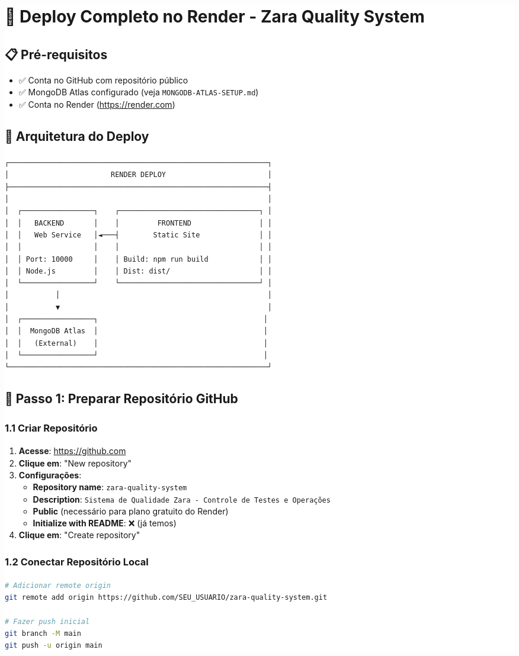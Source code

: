 # 🚀 Deploy Completo no Render - Zara Quality System

## 📋 Pré-requisitos

- ✅ Conta no GitHub com repositório público
- ✅ MongoDB Atlas configurado (veja `MONGODB-ATLAS-SETUP.md`)
- ✅ Conta no Render (https://render.com)

## 🎯 Arquitetura do Deploy

```
┌─────────────────────────────────────────────────────────────┐
│                        RENDER DEPLOY                        │
├─────────────────────────────────────────────────────────────┤
│                                                             │
│  ┌─────────────────┐    ┌─────────────────────────────────┐ │
│  │   BACKEND       │    │         FRONTEND                │ │
│  │   Web Service   │◄───┤        Static Site              │ │
│  │                 │    │                                 │ │
│  │ Port: 10000     │    │ Build: npm run build            │ │
│  │ Node.js         │    │ Dist: dist/                     │ │
│  └─────────────────┘    └─────────────────────────────────┘ │
│           │                                                 │
│           ▼                                                 │
│  ┌─────────────────┐                                       │
│  │  MongoDB Atlas  │                                       │
│  │   (External)    │                                       │
│  └─────────────────┘                                       │
└─────────────────────────────────────────────────────────────┘
```

## 🔧 Passo 1: Preparar Repositório GitHub

### 1.1 Criar Repositório

1. **Acesse**: https://github.com
2. **Clique em**: "New repository"
3. **Configurações**:
   - **Repository name**: `zara-quality-system`
   - **Description**: `Sistema de Qualidade Zara - Controle de Testes e Operações`
   - **Public** (necessário para plano gratuito do Render)
   - **Initialize with README**: ❌ (já temos)
4. **Clique em**: "Create repository"

### 1.2 Conectar Repositório Local

```bash
# Adicionar remote origin
git remote add origin https://github.com/SEU_USUARIO/zara-quality-system.git

# Fazer push inicial
git branch -M main
git push -u origin main
```
